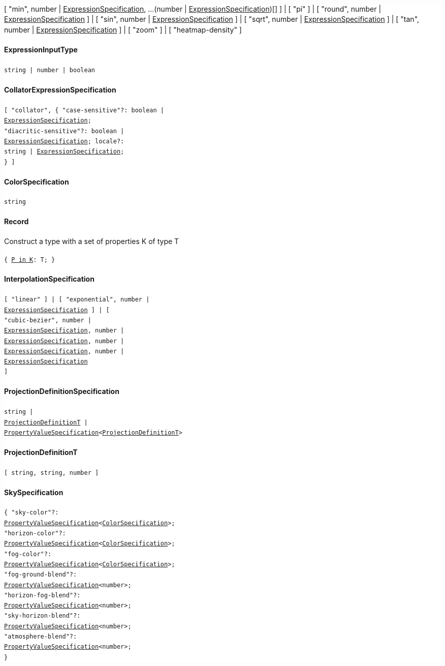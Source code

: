 [ 	"min", 	number | <a href="#expressionspecification">ExpressionSpecification</a>, 	...(number | <a href="#expressionspecification">ExpressionSpecification</a>)[] ] | [ 	"pi" ] | [ 	"round", 	number | <a href="#expressionspecification">ExpressionSpecification</a> ] | [ 	"sin", 	number | <a href="#expressionspecification">ExpressionSpecification</a> ] | [ 	"sqrt", 	number | <a href="#expressionspecification">ExpressionSpecification</a> ] | [ 	"tan", 	number | <a href="#expressionspecification">ExpressionSpecification</a> ] | [ 	"zoom" ] | [ 	"heatmap-density" ]</code>


#### ExpressionInputType

<code>string | number | boolean</code>


#### CollatorExpressionSpecification

<code>[ 	"collator", 	{ 		"case-sensitive"?: boolean | <a href="#expressionspecification">ExpressionSpecification</a>; 		"diacritic-sensitive"?: boolean | <a href="#expressionspecification">ExpressionSpecification</a>; 		locale?: string | <a href="#expressionspecification">ExpressionSpecification</a>; 	} ]</code>


#### ColorSpecification

<code>string</code>


#### Record

Construct a type with a set of properties K of type T

<code>{
 [P in K]: T;
 }</code>


#### InterpolationSpecification

<code>[ 	"linear" ] | [ 	"exponential", 	number | <a href="#expressionspecification">ExpressionSpecification</a> ] | [ 	"cubic-bezier", 	number | <a href="#expressionspecification">ExpressionSpecification</a>, 	number | <a href="#expressionspecification">ExpressionSpecification</a>, 	number | <a href="#expressionspecification">ExpressionSpecification</a>, 	number | <a href="#expressionspecification">ExpressionSpecification</a> ]</code>


#### ProjectionDefinitionSpecification

<code>string | <a href="#projectiondefinitiont">ProjectionDefinitionT</a> | <a href="#propertyvaluespecification">PropertyValueSpecification</a>&lt;<a href="#projectiondefinitiont">ProjectionDefinitionT</a>&gt;</code>


#### ProjectionDefinitionT

<code>[ 	string, 	string, 	number ]</code>


#### SkySpecification

<code>{ 	"sky-color"?: <a href="#propertyvaluespecification">PropertyValueSpecification</a>&lt;<a href="#colorspecification">ColorSpecification</a>&gt;; 	"horizon-color"?: <a href="#propertyvaluespecification">PropertyValueSpecification</a>&lt;<a href="#colorspecification">ColorSpecification</a>&gt;; 	"fog-color"?: <a href="#propertyvaluespecification">PropertyValueSpecification</a>&lt;<a href="#colorspecification">ColorSpecification</a>&gt;; 	"fog-ground-blend"?: <a href="#propertyvaluespecification">PropertyValueSpecification</a>&lt;number&gt;; 	"horizon-fog-blend"?: <a href="#propertyvaluespecification">PropertyValueSpecification</a>&lt;number&gt;; 	"sky-horizon-blend"?: <a href="#propertyvaluespecification">PropertyValueSpecification</a>&lt;number&gt;; 	"atmosphere-blend"?: <a href="#propertyvaluespecification">PropertyValueSpecification</a>&lt;number&gt;; }</code>


 [P in K]: T[P];